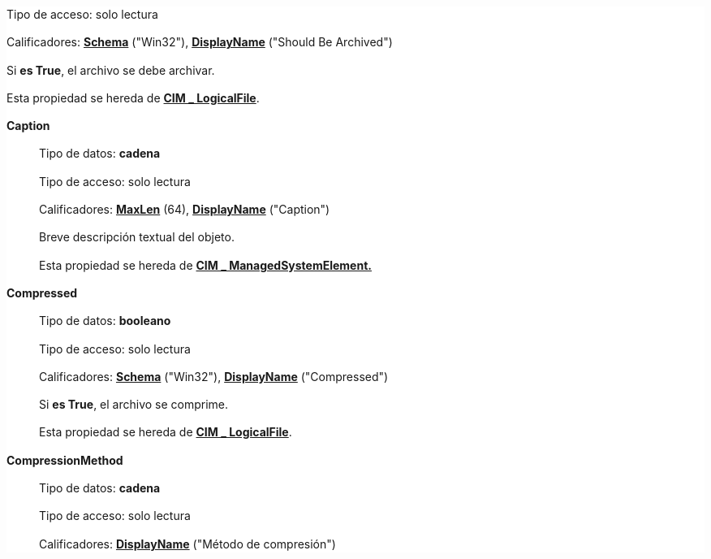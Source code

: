 Tipo de acceso: solo lectura
</dt> <dt>

Calificadores: [**Schema**](/windows/desktop/WmiSdk/standard-qualifiers) ("Win32"), [**DisplayName**](/windows/desktop/WmiSdk/standard-qualifiers) ("Should Be Archived")
</dt> </dl>

Si **es True**, el archivo se debe archivar.

Esta propiedad se hereda de [**CIM \_ LogicalFile**](cim-logicalfile.md).

</dd> <dt>

**Caption**
</dt> <dd> <dl> <dt>

Tipo de datos: **cadena**
</dt> <dt>

Tipo de acceso: solo lectura
</dt> <dt>

Calificadores: [**MaxLen**](/windows/desktop/WmiSdk/standard-qualifiers) (64), [**DisplayName**](/windows/desktop/WmiSdk/standard-qualifiers) ("Caption")
</dt> </dl>

Breve descripción textual del objeto.

Esta propiedad se hereda de [**CIM \_ ManagedSystemElement.**](cim-managedsystemelement.md)

</dd> <dt>

**Compressed**
</dt> <dd> <dl> <dt>

Tipo de datos: **booleano**
</dt> <dt>

Tipo de acceso: solo lectura
</dt> <dt>

Calificadores: [**Schema**](/windows/desktop/WmiSdk/standard-qualifiers) ("Win32"), [**DisplayName**](/windows/desktop/WmiSdk/standard-qualifiers) ("Compressed")
</dt> </dl>

Si **es True**, el archivo se comprime.

Esta propiedad se hereda de [**CIM \_ LogicalFile**](cim-logicalfile.md).

</dd> <dt>

**CompressionMethod**
</dt> <dd> <dl> <dt>

Tipo de datos: **cadena**
</dt> <dt>

Tipo de acceso: solo lectura
</dt> <dt>

Calificadores: [**DisplayName**](/windows/desktop/WmiSdk/standard-qualifiers) ("Método de compresión")
</dt> </dl>
